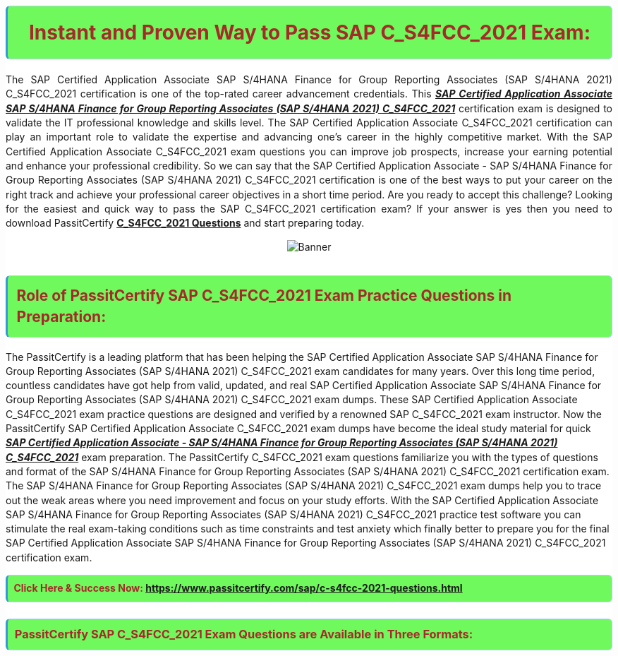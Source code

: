 <h1 style="text-align: center;"><strong><span style="display: block; color: brown; background:#6FF95C; border: 0.5px solid #AED6F1 ; border-left: 3px solid #3498DB; padding: .6em; border-radius: 6px;">Instant and Proven Way to Pass SAP C_S4FCC_2021 Exam:</span></strong></h1>

<p style="text-align: justify;">The SAP Certified Application Associate SAP S/4HANA Finance for Group Reporting Associates (SAP S/4HANA 2021) C_S4FCC_2021 certification is one of the top-rated career advancement credentials. This <u><em><strong>SAP Certified Application Associate SAP S/4HANA Finance for Group Reporting Associates (SAP S/4HANA 2021) C_S4FCC_2021</strong></em></u> certification exam is designed to validate the IT professional knowledge and skills level. The SAP Certified Application Associate C_S4FCC_2021 certification can play an important role to validate the expertise and advancing one’s career in the highly competitive market. With the SAP Certified Application Associate C_S4FCC_2021 exam questions you can improve job prospects, increase your earning potential and enhance your professional credibility. So we can say that the SAP Certified Application Associate - SAP S/4HANA Finance for Group Reporting Associates (SAP S/4HANA 2021) C_S4FCC_2021 certification is one of the best ways to put your career on the right track and achieve your professional career objectives in a short time period. Are you ready to accept this challenge? Looking for the easiest and quick way to pass the SAP C_S4FCC_2021 certification exam? If your answer is yes then you need to download PassitCertify <a href="https://www.passitcertify.com/sap/c-s4fcc-2021-questions.html"><strong>C_S4FCC_2021 Questions</strong></a> and start preparing today.</p>

<p style="text-align: center;"><img width="100%" src="https://i.ibb.co/TWc1Fxk/4.jpg" alt="Banner"/></p>

<h2><strong><span style="display: block; color: brown; background:#6FF95C; border: 0.5px solid #AED6F1 ; border-left: 3px solid #3498DB; padding: .6em; border-radius: 6px;">Role of PassitCertify SAP C_S4FCC_2021 Exam Practice Questions in Preparation:</span></strong></h2>

<p>The PassitCertify is a leading platform that has been helping the SAP Certified Application Associate SAP S/4HANA Finance for Group Reporting Associates (SAP S/4HANA 2021) C_S4FCC_2021 exam candidates for many years. Over this long time period, countless candidates have got help from valid, updated, and real SAP Certified Application Associate SAP S/4HANA Finance for Group Reporting Associates (SAP S/4HANA 2021) C_S4FCC_2021 exam dumps. These SAP Certified Application Associate C_S4FCC_2021 exam practice questions are designed and verified by a renowned SAP C_S4FCC_2021 exam instructor. Now the PassitCertify SAP Certified Application Associate C_S4FCC_2021 exam dumps have become the ideal study material for quick <u><em><strong>SAP Certified Application Associate - SAP S/4HANA Finance for Group Reporting Associates (SAP S/4HANA 2021) C_S4FCC_2021</strong></em></u> exam preparation. The PassitCertify C_S4FCC_2021 exam questions familiarize you with the types of questions and format of the SAP S/4HANA Finance for Group Reporting Associates (SAP S/4HANA 2021) C_S4FCC_2021 certification exam. The SAP S/4HANA Finance for Group Reporting Associates (SAP S/4HANA 2021) C_S4FCC_2021 exam dumps help you to trace out the weak areas where you need improvement and focus on your study efforts. With the SAP Certified Application Associate SAP S/4HANA Finance for Group Reporting Associates (SAP S/4HANA 2021) C_S4FCC_2021 practice test software you can stimulate the real exam-taking conditions such as time constraints and test anxiety which finally better to prepare you for the final SAP Certified Application Associate SAP S/4HANA Finance for Group Reporting Associates (SAP S/4HANA 2021) C_S4FCC_2021 certification exam.</p>

<p><strong><span style="display:block; color:Brown; background:#6FF95C; border: 0.5px solid #AED6F1 ; border-left: 3px solid #3498DB; padding: .6em; border-radius: 6px;">Click Here & Success Now: <a href="https://www.passitcertify.com/sap/c-s4fcc-2021-questions.html">https://www.passitcertify.com/sap/c-s4fcc-2021-questions.html</a></span></strong></p>

<h3><strong><span style="display: block; color: brown; background:#6FF95C; border: 0.5px solid #AED6F1 ; border-left: 3px solid #3498DB; padding: .6em; border-radius: 6px;">PassitCertify SAP C_S4FCC_2021 Exam Questions are Available in Three Formats:</span></strong></h3>
